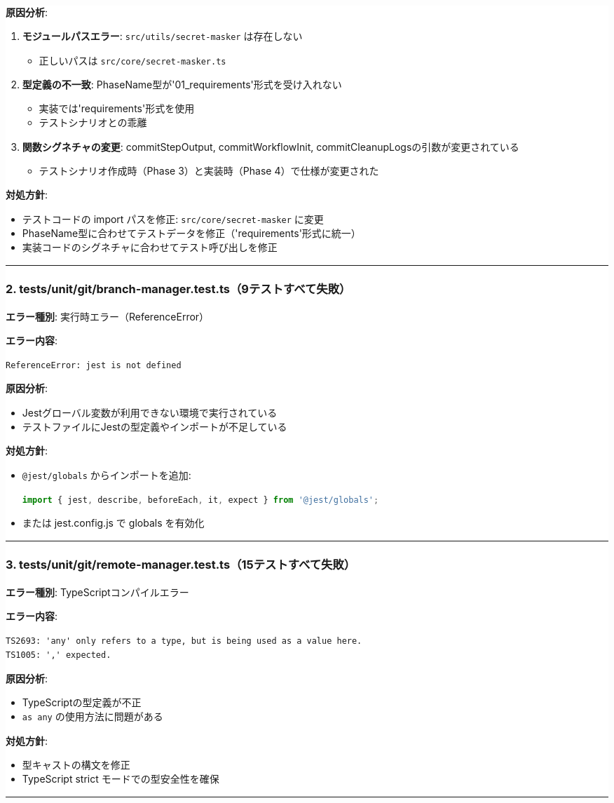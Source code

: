 **原因分析**:
1. **モジュールパスエラー**: `src/utils/secret-masker` は存在しない
   - 正しいパスは `src/core/secret-masker.ts`

2. **型定義の不一致**: PhaseName型が'01_requirements'形式を受け入れない
   - 実装では'requirements'形式を使用
   - テストシナリオとの乖離

3. **関数シグネチャの変更**: commitStepOutput, commitWorkflowInit, commitCleanupLogsの引数が変更されている
   - テストシナリオ作成時（Phase 3）と実装時（Phase 4）で仕様が変更された

**対処方針**:
- テストコードの import パスを修正: `src/core/secret-masker` に変更
- PhaseName型に合わせてテストデータを修正（'requirements'形式に統一）
- 実装コードのシグネチャに合わせてテスト呼び出しを修正

---

### 2. tests/unit/git/branch-manager.test.ts（9テストすべて失敗）

**エラー種別**: 実行時エラー（ReferenceError）

**エラー内容**:
```
ReferenceError: jest is not defined
```

**原因分析**:
- Jestグローバル変数が利用できない環境で実行されている
- テストファイルにJestの型定義やインポートが不足している

**対処方針**:
- `@jest/globals` からインポートを追加:
  ```typescript
  import { jest, describe, beforeEach, it, expect } from '@jest/globals';
  ```
- または jest.config.js で globals を有効化

---

### 3. tests/unit/git/remote-manager.test.ts（15テストすべて失敗）

**エラー種別**: TypeScriptコンパイルエラー

**エラー内容**:
```
TS2693: 'any' only refers to a type, but is being used as a value here.
TS1005: ',' expected.
```

**原因分析**:
- TypeScriptの型定義が不正
- `as any` の使用方法に問題がある

**対処方針**:
- 型キャストの構文を修正
- TypeScript strict モードでの型安全性を確保

---